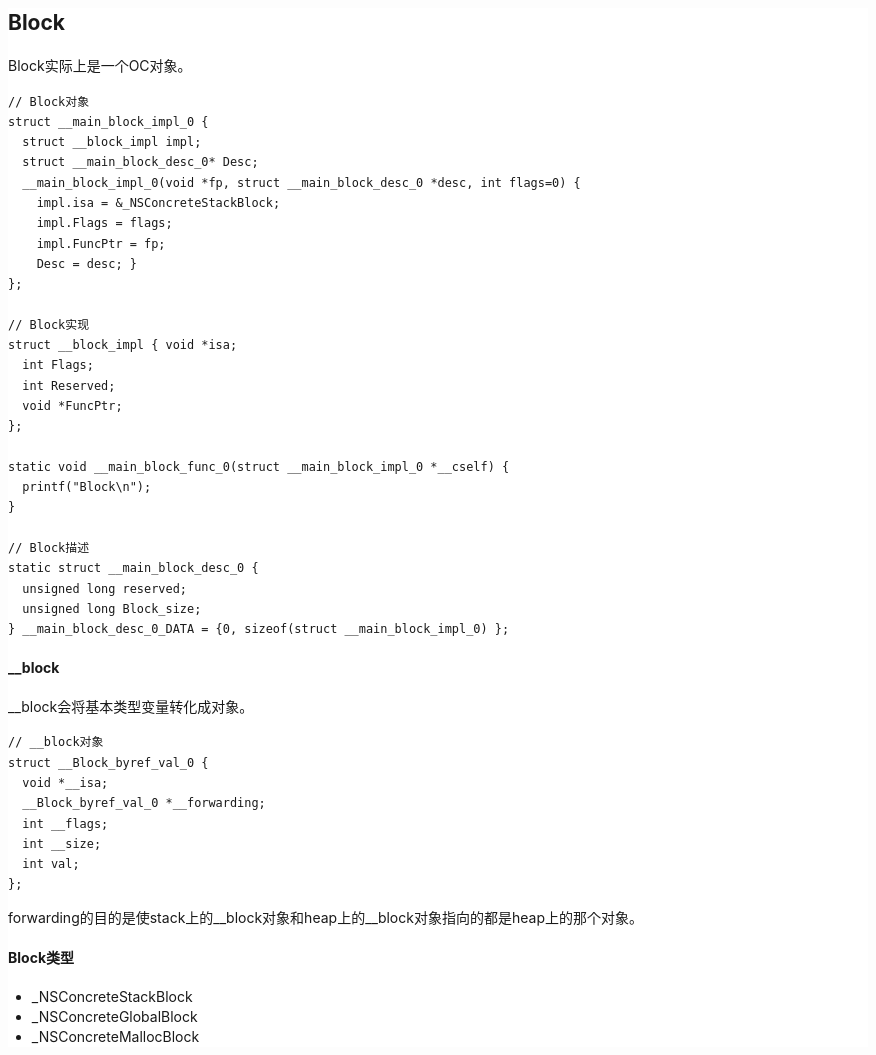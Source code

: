 ## Block
Block实际上是一个OC对象。
```
// Block对象
struct __main_block_impl_0 {
  struct __block_impl impl;
  struct __main_block_desc_0* Desc;
  __main_block_impl_0(void *fp, struct __main_block_desc_0 *desc, int flags=0) {     
    impl.isa = &_NSConcreteStackBlock;
    impl.Flags = flags;
    impl.FuncPtr = fp;
    Desc = desc; }
};

// Block实现
struct __block_impl { void *isa;
  int Flags;
  int Reserved; 
  void *FuncPtr;
};

static void __main_block_func_0(struct __main_block_impl_0 *__cself) {
  printf("Block\n"); 
}

// Block描述
static struct __main_block_desc_0 {
  unsigned long reserved;
  unsigned long Block_size; 
} __main_block_desc_0_DATA = {0, sizeof(struct __main_block_impl_0) };

```

#### __block
__block会将基本类型变量转化成对象。
```
// __block对象
struct __Block_byref_val_0 { 
  void *__isa;
  __Block_byref_val_0 *__forwarding; 
  int __flags;
  int __size;
  int val;
};
```
forwarding的目的是使stack上的__block对象和heap上的__block对象指向的都是heap上的那个对象。

#### Block类型
* _NSConcreteStackBlock 
* _NSConcreteGlobalBlock 
* _NSConcreteMallocBlock
